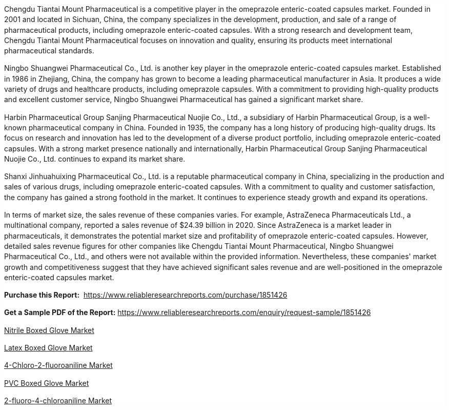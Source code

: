 <p><p>Chengdu Tiantai Mount Pharmaceutical is a competitive player in the omeprazole enteric-coated capsules market. Founded in 2001 and located in Sichuan, China, the company specializes in the development, production, and sale of a range of pharmaceutical products, including omeprazole enteric-coated capsules. With a strong research and development team, Chengdu Tiantai Mount Pharmaceutical focuses on innovation and quality, ensuring its products meet international pharmaceutical standards.</p><p>Ningbo Shuangwei Pharmaceutical Co., Ltd. is another key player in the omeprazole enteric-coated capsules market. Established in 1986 in Zhejiang, China, the company has grown to become a leading pharmaceutical manufacturer in Asia. It produces a wide variety of drugs and healthcare products, including omeprazole capsules. With a commitment to providing high-quality products and excellent customer service, Ningbo Shuangwei Pharmaceutical has gained a significant market share.</p><p>Harbin Pharmaceutical Group Sanjing Pharmaceutical Nuojie Co., Ltd., a subsidiary of Harbin Pharmaceutical Group, is a well-known pharmaceutical company in China. Founded in 1935, the company has a long history of producing high-quality drugs. Its focus on research and innovation has led to the development of a diverse product portfolio, including omeprazole enteric-coated capsules. With a strong market presence nationally and internationally, Harbin Pharmaceutical Group Sanjing Pharmaceutical Nuojie Co., Ltd. continues to expand its market share.</p><p>Shanxi Jinhuahuixing Pharmaceutical Co., Ltd. is a reputable pharmaceutical company in China, specializing in the production and sales of various drugs, including omeprazole enteric-coated capsules. With a commitment to quality and customer satisfaction, the company has gained a strong foothold in the market. It continues to experience steady growth and expand its operations.</p><p>In terms of market size, the sales revenue of these companies varies. For example, AstraZeneca Pharmaceuticals Ltd., a multinational company, reported a sales revenue of $24.39 billion in 2020. Since AstraZeneca is a market leader in pharmaceuticals, it demonstrates the potential market size and profitability of omeprazole enteric-coated capsules. However, detailed sales revenue figures for other companies like Chengdu Tiantai Mount Pharmaceutical, Ningbo Shuangwei Pharmaceutical Co., Ltd., and others were not available within the provided information. Nevertheless, these companies' market growth and competitiveness suggest that they have achieved significant sales revenue and are well-positioned in the omeprazole enteric-coated capsules market.</p></p>
<p><strong>Purchase this Report:</strong>&nbsp;&nbsp;<a href="https://www.reliableresearchreports.com/purchase/1851426">https://www.reliableresearchreports.com/purchase/1851426</a></p>
<p></p>
<p><strong>Get a Sample PDF of the Report:</strong>&nbsp;<a href="https://www.reliableresearchreports.com/enquiry/request-sample/1851426">https://www.reliableresearchreports.com/enquiry/request-sample/1851426</a></p>
<p><p><a href="https://www.linkedin.com/pulse/nitrile-boxed-glove-market-size-2023-2030-global-industrial/">Nitrile Boxed Glove Market</a></p><p><a href="https://www.linkedin.com/pulse/latex-boxed-glove-market-size-growth-forecast-from-2023/">Latex Boxed Glove Market</a></p><p><a href="https://medium.com/@albertakoss2023/4-chloro-2-fluoroaniline-market-insight-market-trends-growth-forecasted-from-2023-to-2030-1a73eef6dbf1">4-Chloro-2-fluoroaniline Market</a></p><p><a href="https://www.linkedin.com/pulse/decoding-pvc-boxed-glove-market-deep-dive-latest-trends-segmentation/">PVC Boxed Glove Market</a></p><p><a href="https://medium.com/@jenniebrown07/2-fluoro-4-chloroaniline-market-insights-into-market-cagr-market-trends-and-growth-strategies-a2ea933cc60c">2-fluoro-4-chloroaniline Market</a></p></p>